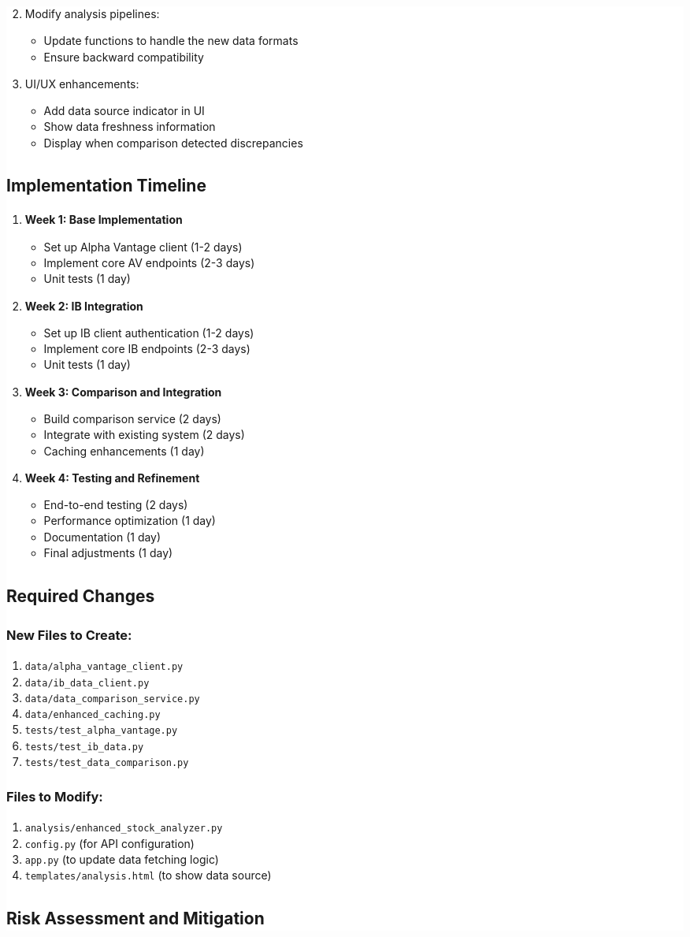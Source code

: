 2. Modify analysis pipelines:
   - Update functions to handle the new data formats
   - Ensure backward compatibility

3. UI/UX enhancements:
   - Add data source indicator in UI
   - Show data freshness information
   - Display when comparison detected discrepancies

## Implementation Timeline

1. **Week 1: Base Implementation**
   - Set up Alpha Vantage client (1-2 days)
   - Implement core AV endpoints (2-3 days)
   - Unit tests (1 day)

2. **Week 2: IB Integration**
   - Set up IB client authentication (1-2 days)
   - Implement core IB endpoints (2-3 days)
   - Unit tests (1 day)

3. **Week 3: Comparison and Integration**
   - Build comparison service (2 days)
   - Integrate with existing system (2 days)
   - Caching enhancements (1 day)

4. **Week 4: Testing and Refinement**
   - End-to-end testing (2 days)
   - Performance optimization (1 day)
   - Documentation (1 day)
   - Final adjustments (1 day)

## Required Changes

### New Files to Create:
1. `data/alpha_vantage_client.py`
2. `data/ib_data_client.py`
3. `data/data_comparison_service.py`
4. `data/enhanced_caching.py`
5. `tests/test_alpha_vantage.py`
6. `tests/test_ib_data.py`
7. `tests/test_data_comparison.py`

### Files to Modify:
1. `analysis/enhanced_stock_analyzer.py`
2. `config.py` (for API configuration)
3. `app.py` (to update data fetching logic)
4. `templates/analysis.html` (to show data source)

## Risk Assessment and Mitigation
